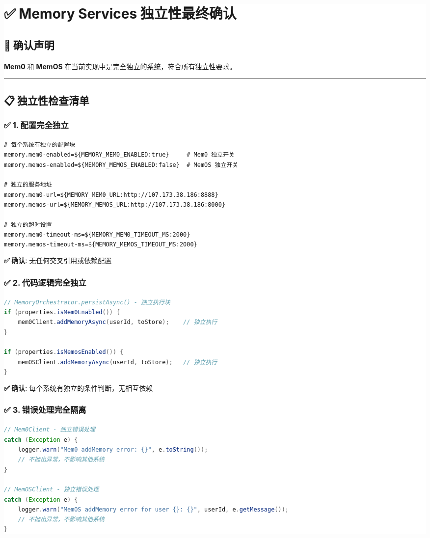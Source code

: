 # ✅ Memory Services 独立性最终确认

## 🎯 **确认声明**

**Mem0** 和 **MemOS** 在当前实现中是完全独立的系统，符合所有独立性要求。

---

## 📋 **独立性检查清单**

### ✅ **1. 配置完全独立**

```properties
# 每个系统有独立的配置块
memory.mem0-enabled=${MEMORY_MEM0_ENABLED:true}     # Mem0 独立开关
memory.memos-enabled=${MEMORY_MEMOS_ENABLED:false}  # MemOS 独立开关

# 独立的服务地址
memory.mem0-url=${MEMORY_MEM0_URL:http://107.173.38.186:8888}
memory.memos-url=${MEMORY_MEMOS_URL:http://107.173.38.186:8000}

# 独立的超时设置
memory.mem0-timeout-ms=${MEMORY_MEM0_TIMEOUT_MS:2000}
memory.memos-timeout-ms=${MEMORY_MEMOS_TIMEOUT_MS:2000}
```

**✅ 确认**: 无任何交叉引用或依赖配置

### ✅ **2. 代码逻辑完全独立**

```java
// MemoryOrchestrator.persistAsync() - 独立执行块
if (properties.isMem0Enabled()) {
    mem0Client.addMemoryAsync(userId, toStore);    // 独立执行
}

if (properties.isMemosEnabled()) {
    memOSClient.addMemoryAsync(userId, toStore);   // 独立执行
}
```

**✅ 确认**: 每个系统有独立的条件判断，无相互依赖

### ✅ **3. 错误处理完全隔离**

```java
// Mem0Client - 独立错误处理
catch (Exception e) {
    logger.warn("Mem0 addMemory error: {}", e.toString());
    // 不抛出异常，不影响其他系统
}

// MemOSClient - 独立错误处理
catch (Exception e) {
    logger.warn("MemOS addMemory error for user {}: {}", userId, e.getMessage());
    // 不抛出异常，不影响其他系统
}
```
